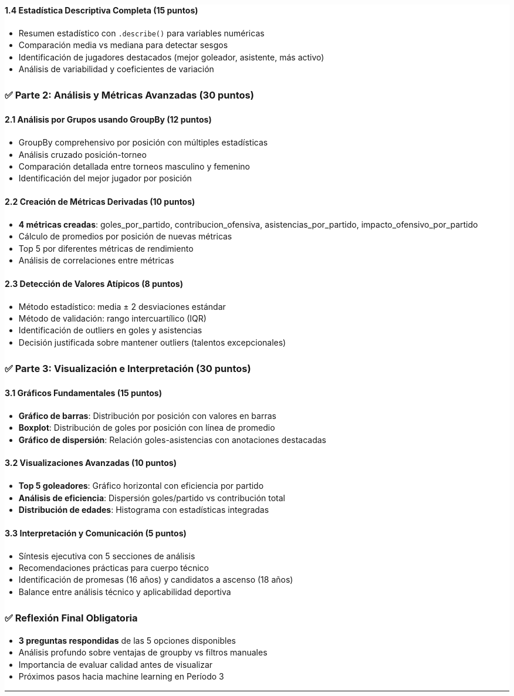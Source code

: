 #### 1.4 Estadística Descriptiva Completa (15 puntos)
- Resumen estadístico con `.describe()` para variables numéricas
- Comparación media vs mediana para detectar sesgos
- Identificación de jugadores destacados (mejor goleador, asistente, más activo)
- Análisis de variabilidad y coeficientes de variación

### ✅ Parte 2: Análisis y Métricas Avanzadas (30 puntos)

#### 2.1 Análisis por Grupos usando GroupBy (12 puntos)
- GroupBy comprehensivo por posición con múltiples estadísticas
- Análisis cruzado posición-torneo
- Comparación detallada entre torneos masculino y femenino
- Identificación del mejor jugador por posición

#### 2.2 Creación de Métricas Derivadas (10 puntos)
- **4 métricas creadas**: goles_por_partido, contribucion_ofensiva, asistencias_por_partido, impacto_ofensivo_por_partido
- Cálculo de promedios por posición de nuevas métricas
- Top 5 por diferentes métricas de rendimiento
- Análisis de correlaciones entre métricas

#### 2.3 Detección de Valores Atípicos (8 puntos)
- Método estadístico: media ± 2 desviaciones estándar
- Método de validación: rango intercuartílico (IQR)
- Identificación de outliers en goles y asistencias
- Decisión justificada sobre mantener outliers (talentos excepcionales)

### ✅ Parte 3: Visualización e Interpretación (30 puntos)

#### 3.1 Gráficos Fundamentales (15 puntos)
- **Gráfico de barras**: Distribución por posición con valores en barras
- **Boxplot**: Distribución de goles por posición con línea de promedio
- **Gráfico de dispersión**: Relación goles-asistencias con anotaciones destacadas

#### 3.2 Visualizaciones Avanzadas (10 puntos)
- **Top 5 goleadores**: Gráfico horizontal con eficiencia por partido
- **Análisis de eficiencia**: Dispersión goles/partido vs contribución total
- **Distribución de edades**: Histograma con estadísticas integradas

#### 3.3 Interpretación y Comunicación (5 puntos)
- Síntesis ejecutiva con 5 secciones de análisis
- Recomendaciones prácticas para cuerpo técnico
- Identificación de promesas (16 años) y candidatos a ascenso (18 años)
- Balance entre análisis técnico y aplicabilidad deportiva

### ✅ Reflexión Final Obligatoria
- **3 preguntas respondidas** de las 5 opciones disponibles
- Análisis profundo sobre ventajas de groupby vs filtros manuales
- Importancia de evaluar calidad antes de visualizar
- Próximos pasos hacia machine learning en Período 3

---